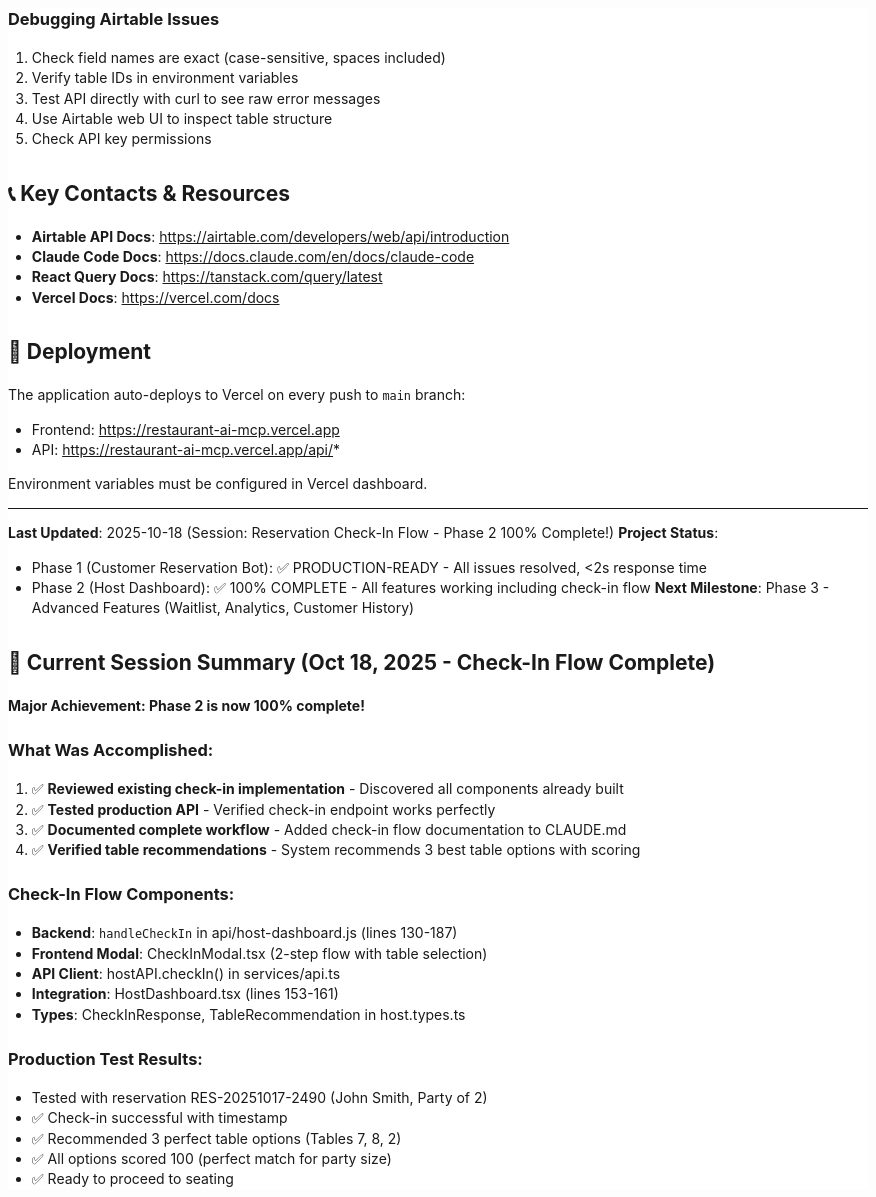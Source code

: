 ### Debugging Airtable Issues
1. Check field names are exact (case-sensitive, spaces included)
2. Verify table IDs in environment variables
3. Test API directly with curl to see raw error messages
4. Use Airtable web UI to inspect table structure
5. Check API key permissions

## 📞 Key Contacts & Resources

- **Airtable API Docs**: https://airtable.com/developers/web/api/introduction
- **Claude Code Docs**: https://docs.claude.com/en/docs/claude-code
- **React Query Docs**: https://tanstack.com/query/latest
- **Vercel Docs**: https://vercel.com/docs

## 🔄 Deployment

The application auto-deploys to Vercel on every push to `main` branch:
- Frontend: https://restaurant-ai-mcp.vercel.app
- API: https://restaurant-ai-mcp.vercel.app/api/*

Environment variables must be configured in Vercel dashboard.

---

**Last Updated**: 2025-10-18 (Session: Reservation Check-In Flow - Phase 2 100% Complete!)
**Project Status**:
- Phase 1 (Customer Reservation Bot): ✅ PRODUCTION-READY - All issues resolved, <2s response time
- Phase 2 (Host Dashboard): ✅ 100% COMPLETE - All features working including check-in flow
**Next Milestone**: Phase 3 - Advanced Features (Waitlist, Analytics, Customer History)

## 🎉 Current Session Summary (Oct 18, 2025 - Check-In Flow Complete)

**Major Achievement: Phase 2 is now 100% complete!**

### What Was Accomplished:
1. ✅ **Reviewed existing check-in implementation** - Discovered all components already built
2. ✅ **Tested production API** - Verified check-in endpoint works perfectly
3. ✅ **Documented complete workflow** - Added check-in flow documentation to CLAUDE.md
4. ✅ **Verified table recommendations** - System recommends 3 best table options with scoring

### Check-In Flow Components:
- **Backend**: `handleCheckIn` in api/host-dashboard.js (lines 130-187)
- **Frontend Modal**: CheckInModal.tsx (2-step flow with table selection)
- **API Client**: hostAPI.checkIn() in services/api.ts
- **Integration**: HostDashboard.tsx (lines 153-161)
- **Types**: CheckInResponse, TableRecommendation in host.types.ts

### Production Test Results:
- Tested with reservation RES-20251017-2490 (John Smith, Party of 2)
- ✅ Check-in successful with timestamp
- ✅ Recommended 3 perfect table options (Tables 7, 8, 2)
- ✅ All options scored 100 (perfect match for party size)
- ✅ Ready to proceed to seating
